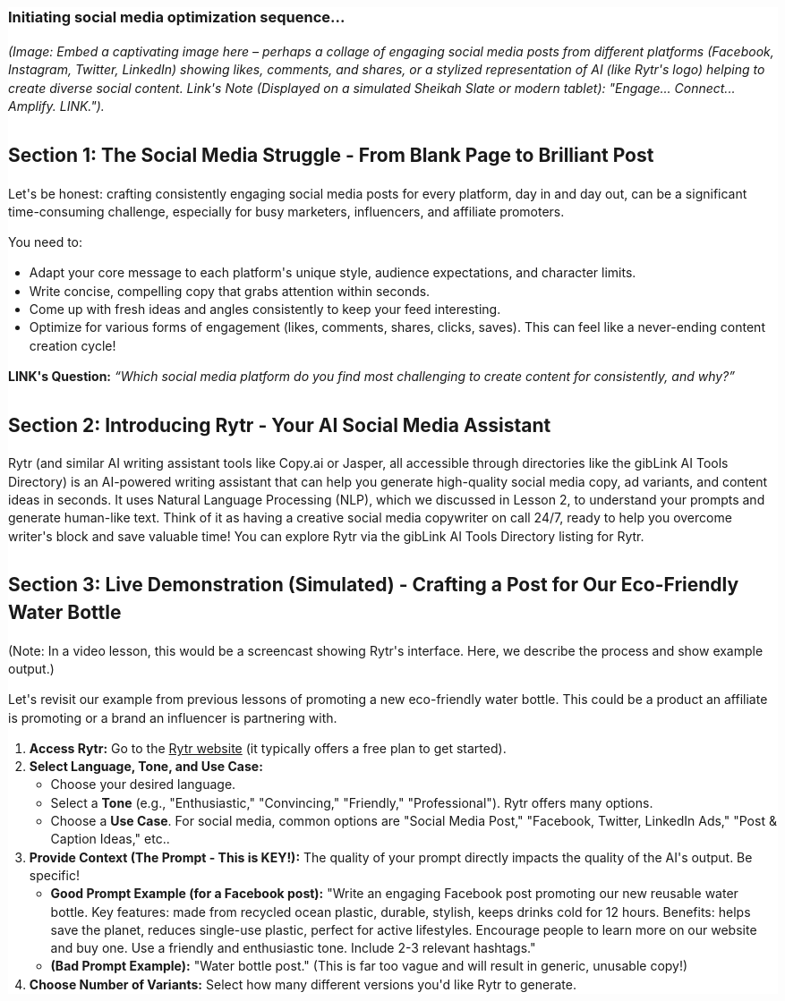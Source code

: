 ### **Initiating social media optimization sequence...**

*(Image: Embed a captivating image here – perhaps a collage of engaging social media posts from different platforms (Facebook, Instagram, Twitter, LinkedIn) showing likes, comments, and shares, or a stylized representation of AI (like Rytr's logo) helping to create diverse social content. Link's Note (Displayed on a simulated Sheikah Slate or modern tablet): "Engage... Connect... Amplify. LINK.").*

## **Section 1: The Social Media Struggle \- From Blank Page to Brilliant Post**

Let's be honest: crafting consistently engaging social media posts for every platform, day in and day out, can be a significant time-consuming challenge, especially for busy marketers, influencers, and affiliate promoters.

You need to:

* Adapt your core message to each platform's unique style, audience expectations, and character limits.  
* Write concise, compelling copy that grabs attention within seconds.  
* Come up with fresh ideas and angles consistently to keep your feed interesting.  
* Optimize for various forms of engagement (likes, comments, shares, clicks, saves). This can feel like a never-ending content creation cycle\!

**LINK's Question:** *“Which social media platform do you find most challenging to create content for consistently, and why?”*

## **Section 2: Introducing Rytr \- Your AI Social Media Assistant**

Rytr (and similar AI writing assistant tools like Copy.ai or Jasper, all accessible through directories like the gibLink AI Tools Directory) is an AI-powered writing assistant that can help you generate high-quality social media copy, ad variants, and content ideas in seconds. It uses Natural Language Processing (NLP), which we discussed in Lesson 2, to understand your prompts and generate human-like text. Think of it as having a creative social media copywriter on call 24/7, ready to help you overcome writer's block and save valuable time\! You can explore Rytr via the gibLink AI Tools Directory listing for Rytr.

## **Section 3: Live Demonstration (Simulated) \- Crafting a Post for Our Eco-Friendly Water Bottle**

(Note: In a video lesson, this would be a screencast showing Rytr's interface. Here, we describe the process and show example output.)

Let's revisit our example from previous lessons of promoting a new eco-friendly water bottle. This could be a product an affiliate is promoting or a brand an influencer is partnering with.

1. **Access Rytr:** Go to the [Rytr website](https://rytr.me/) (it typically offers a free plan to get started).  
2. **Select Language, Tone, and Use Case:**  
   * Choose your desired language.  
   * Select a **Tone** (e.g., "Enthusiastic," "Convincing," "Friendly," "Professional"). Rytr offers many options.  
   * Choose a **Use Case**. For social media, common options are "Social Media Post," "Facebook, Twitter, LinkedIn Ads," "Post & Caption Ideas," etc..  
3. **Provide Context (The Prompt \- This is KEY\!):** The quality of your prompt directly impacts the quality of the AI's output. Be specific\!  
   * **Good Prompt Example (for a Facebook post):** "Write an engaging Facebook post promoting our new reusable water bottle. Key features: made from recycled ocean plastic, durable, stylish, keeps drinks cold for 12 hours. Benefits: helps save the planet, reduces single-use plastic, perfect for active lifestyles. Encourage people to learn more on our website and buy one. Use a friendly and enthusiastic tone. Include 2-3 relevant hashtags."  
   * **(Bad Prompt Example):** "Water bottle post." (This is far too vague and will result in generic, unusable copy\!)  
4. **Choose Number of Variants:** Select how many different versions you'd like Rytr to generate.  